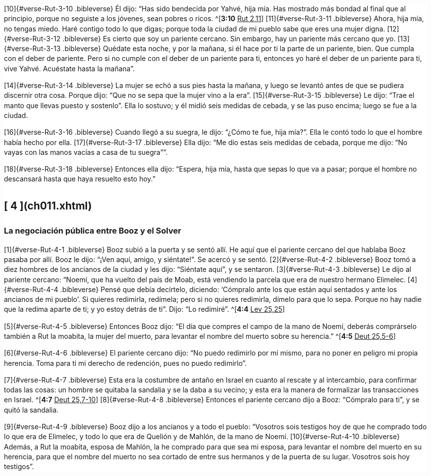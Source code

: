 [10]{#verse-Rut-3-10 .bibleverse} Él dijo: “Has sido bendecida por Yahvé, hija mía. Has mostrado más bondad al final que al principio, porque no seguiste a los jóvenes, sean pobres o ricos. ^[**3:10** [Rut 2,11](ch011.xhtml#verse-Rut-2-11)] [11]{#verse-Rut-3-11 .bibleverse} Ahora, hija mía, no tengas miedo. Haré contigo todo lo que digas; porque toda la ciudad de mi pueblo sabe que eres una mujer digna. [12]{#verse-Rut-3-12 .bibleverse} Es cierto que soy un pariente cercano. Sin embargo, hay un pariente más cercano que yo. [13]{#verse-Rut-3-13 .bibleverse} Quédate esta noche, y por la mañana, si él hace por ti la parte de un pariente, bien. Que cumpla con el deber de pariente. Pero si no cumple con el deber de un pariente para ti, entonces yo haré el deber de un pariente para ti, vive Yahvé. Acuéstate hasta la mañana”.

[14]{#verse-Rut-3-14 .bibleverse} La mujer se echó a sus pies hasta la mañana, y luego se levantó antes de que se pudiera discernir otra cosa. Porque dijo: “Que no se sepa que la mujer vino a la era”. [15]{#verse-Rut-3-15 .bibleverse} Le dijo: “Trae el manto que llevas puesto y sostenlo”. Ella lo sostuvo; y él midió seis medidas de cebada, y se las puso encima; luego se fue a la ciudad.

[16]{#verse-Rut-3-16 .bibleverse} Cuando llegó a su suegra, le dijo: “¿Cómo te fue, hija mía?”. Ella le contó todo lo que el hombre había hecho por ella. [17]{#verse-Rut-3-17 .bibleverse} Ella dijo: “Me dio estas seis medidas de cebada, porque me dijo: “No vayas con las manos vacías a casa de tu suegra””.

[18]{#verse-Rut-3-18 .bibleverse} Entonces ella dijo: “Espera, hija mía, hasta que sepas lo que va a pasar; porque el hombre no descansará hasta que haya resuelto esto hoy.”

<h2 class="chaptertitle">[&nbsp;4&nbsp;](ch011.xhtml)<span><span id="chapter-Rut-4"></span></span></h2>

### La negociación pública entre Booz y el Solver
[1]{#verse-Rut-4-1 .bibleverse} Booz subió a la puerta y se sentó allí. He aquí que el pariente cercano del que hablaba Booz pasaba por allí. Booz le dijo: “¡Ven aquí, amigo, y siéntate!”. Se acercó y se sentó. [2]{#verse-Rut-4-2 .bibleverse} Booz tomó a diez hombres de los ancianos de la ciudad y les dijo: “Siéntate aquí”, y se sentaron. [3]{#verse-Rut-4-3 .bibleverse} Le dijo al pariente cercano: “Noemí, que ha vuelto del país de Moab, está vendiendo la parcela que era de nuestro hermano Elimelec. [4]{#verse-Rut-4-4 .bibleverse} Pensé que debía decírtelo, diciendo: ‘Cómpralo ante los que están aquí sentados y ante los ancianos de mi pueblo’. Si quieres redimirla, redímela; pero si no quieres redimirla, dímelo para que lo sepa. Porque no hay nadie que la redima aparte de ti; y yo estoy detrás de ti”. Dijo: “Lo redimiré”. ^[**4:4** [Lev 25,25](ch006.xhtml#verse-Levítico-25-25)]

[5]{#verse-Rut-4-5 .bibleverse} Entonces Booz dijo: “El día que compres el campo de la mano de Noemí, deberás comprárselo también a Rut la moabita, la mujer del muerto, para levantar el nombre del muerto sobre su herencia.” ^[**4:5** [Deut 25,5-6](ch008.xhtml#verse-Deuteronomio-25-5)]

[6]{#verse-Rut-4-6 .bibleverse} El pariente cercano dijo: “No puedo redimirlo por mí mismo, para no poner en peligro mi propia herencia. Toma para ti mi derecho de redención, pues no puedo redimirlo”.

[7]{#verse-Rut-4-7 .bibleverse} Esta era la costumbre de antaño en Israel en cuanto al rescate y al intercambio, para confirmar todas las cosas: un hombre se quitaba la sandalia y se la daba a su vecino; y esta era la manera de formalizar las transacciones en Israel. ^[**4:7** [Deut 25,7-10](ch008.xhtml#verse-Deuteronomio-25-7)] [8]{#verse-Rut-4-8 .bibleverse} Entonces el pariente cercano dijo a Booz: “Cómpralo para ti”, y se quitó la sandalia.

[9]{#verse-Rut-4-9 .bibleverse} Booz dijo a los ancianos y a todo el pueblo: “Vosotros sois testigos hoy de que he comprado todo lo que era de Elimelec, y todo lo que era de Quelión y de Mahlón, de la mano de Noemí. [10]{#verse-Rut-4-10 .bibleverse} Además, a Rut la moabita, esposa de Mahlón, la he comprado para que sea mi esposa, para levantar el nombre del muerto en su herencia, para que el nombre del muerto no sea cortado de entre sus hermanos y de la puerta de su lugar. Vosotros sois hoy testigos”.
